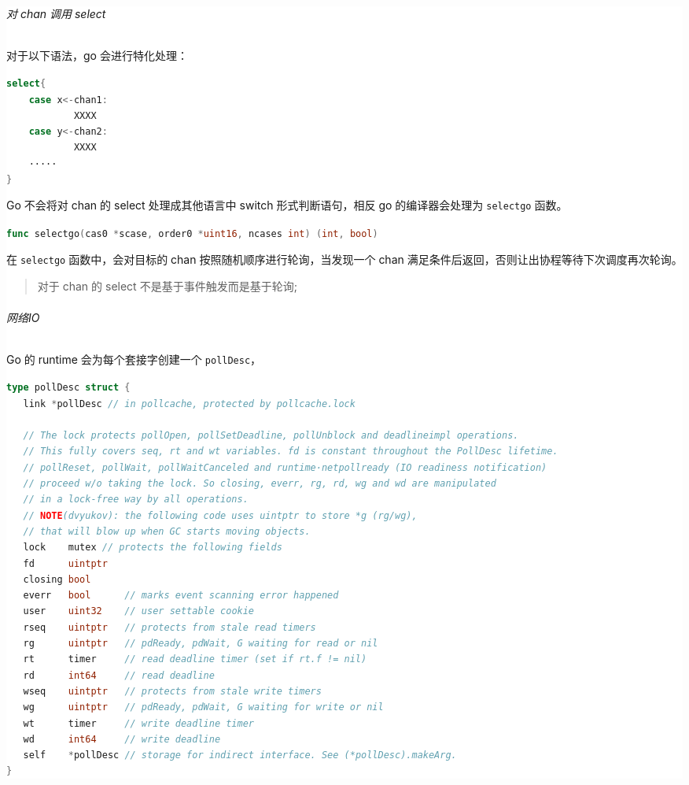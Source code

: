 ###### 对 chan 调用 select

对于以下语法，go 会进行特化处理：

```go
select{
    case x<-chan1:
            XXXX
    case y<-chan2:
            XXXX
    ·····
}
```

Go 不会将对 chan 的 select 处理成其他语言中 switch 形式判断语句，相反 go 的编译器会处理为 ```selectgo``` 函数。

```go
func selectgo(cas0 *scase, order0 *uint16, ncases int) (int, bool)
```

在 ```selectgo``` 函数中，会对目标的 chan 按照随机顺序进行轮询，当发现一个 chan 满足条件后返回，否则让出协程等待下次调度再次轮询。

> 对于 chan 的 select 不是基于事件触发而是基于轮询;

###### 网络IO

Go 的 runtime 会为每个套接字创建一个 ```pollDesc```，

```go
type pollDesc struct {
   link *pollDesc // in pollcache, protected by pollcache.lock

   // The lock protects pollOpen, pollSetDeadline, pollUnblock and deadlineimpl operations.
   // This fully covers seq, rt and wt variables. fd is constant throughout the PollDesc lifetime.
   // pollReset, pollWait, pollWaitCanceled and runtime·netpollready (IO readiness notification)
   // proceed w/o taking the lock. So closing, everr, rg, rd, wg and wd are manipulated
   // in a lock-free way by all operations.
   // NOTE(dvyukov): the following code uses uintptr to store *g (rg/wg),
   // that will blow up when GC starts moving objects.
   lock    mutex // protects the following fields
   fd      uintptr
   closing bool
   everr   bool      // marks event scanning error happened
   user    uint32    // user settable cookie
   rseq    uintptr   // protects from stale read timers
   rg      uintptr   // pdReady, pdWait, G waiting for read or nil
   rt      timer     // read deadline timer (set if rt.f != nil)
   rd      int64     // read deadline
   wseq    uintptr   // protects from stale write timers
   wg      uintptr   // pdReady, pdWait, G waiting for write or nil
   wt      timer     // write deadline timer
   wd      int64     // write deadline
   self    *pollDesc // storage for indirect interface. See (*pollDesc).makeArg.
}
```
